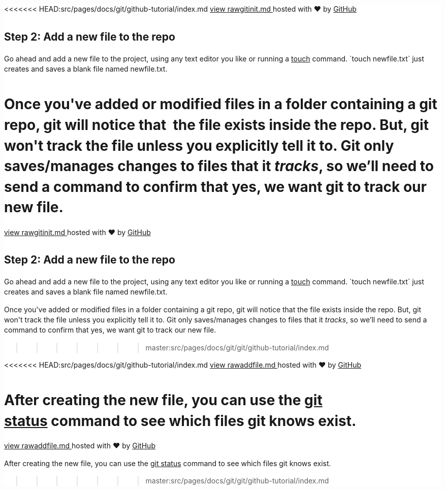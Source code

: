 <<<<<<< HEAD:src/pages/docs/git/github-tutorial/index.md
[view raw](https://gist.github.com/cubeton/89793ba1bc947f64658e/raw/f3dba1dd72fda5eeb98b761338aedfc310d29d54/gitinit.md)[gitinit.md ](https://gist.github.com/cubeton/89793ba1bc947f64658e#file-gitinit-md)hosted with ❤ by [GitHub](https://github.com/)

## Step 2: Add a new file to the repo

Go ahead and add a new file to the project, using any text editor you like or running a [touch](http://linux.die.net/man/1/touch) command. \`touch newfile.txt\` just creates and saves a blank file named newfile.txt.

Once you've added or modified files in a folder containing a git repo, git will notice that  the file exists inside the repo. But, git won't track the file unless you explicitly tell it to. Git only saves/manages changes to files that it *tracks*, so we’ll need to send a command to confirm that yes, we want git to track our new file.
=======
[view raw](https://gist.github.com/cubeton/89793ba1bc947f64658e/raw/f3dba1dd72fda5eeb98b761338aedfc310d29d54/gitinit.md)[gitinit.md ](https://gist.github.com/cubeton/89793ba1bc947f64658e#file-gitinit-md)hosted with ❤ by [GitHub](https://github.com/)

## Step 2: Add a new file to the repo

Go ahead and add a new file to the project, using any text editor you like or running a [touch](http://linux.die.net/man/1/touch) command. \`touch newfile.txt\` just creates and saves a blank file named newfile.txt.

Once you've added or modified files in a folder containing a git repo, git will notice that  the file exists inside the repo. But, git won't track the file unless you explicitly tell it to. Git only saves/manages changes to files that it *tracks*, so we’ll need to send a command to confirm that yes, we want git to track our new file.
>>>>>>> master:src/pages/docs/git/git/github-tutorial/index.md

```

```

<<<<<<< HEAD:src/pages/docs/git/github-tutorial/index.md
[view raw](https://gist.github.com/cubeton/2d8f224bede4c2dde86b/raw/b865e27cc4715b3a3a4a5839e77ab232ff1b31f9/addfile.md)[addfile.md ](https://gist.github.com/cubeton/2d8f224bede4c2dde86b#file-addfile-md)hosted with ❤ by [GitHub](https://github.com/)

After creating the new file, you can use the [git status](http://git-scm.com/docs/git-status) command to see which files git knows exist.
=======
[view raw](https://gist.github.com/cubeton/2d8f224bede4c2dde86b/raw/b865e27cc4715b3a3a4a5839e77ab232ff1b31f9/addfile.md)[addfile.md ](https://gist.github.com/cubeton/2d8f224bede4c2dde86b#file-addfile-md)hosted with ❤ by [GitHub](https://github.com/)

After creating the new file, you can use the [git status](http://git-scm.com/docs/git-status) command to see which files git knows exist.
>>>>>>> master:src/pages/docs/git/git/github-tutorial/index.md

```

```
